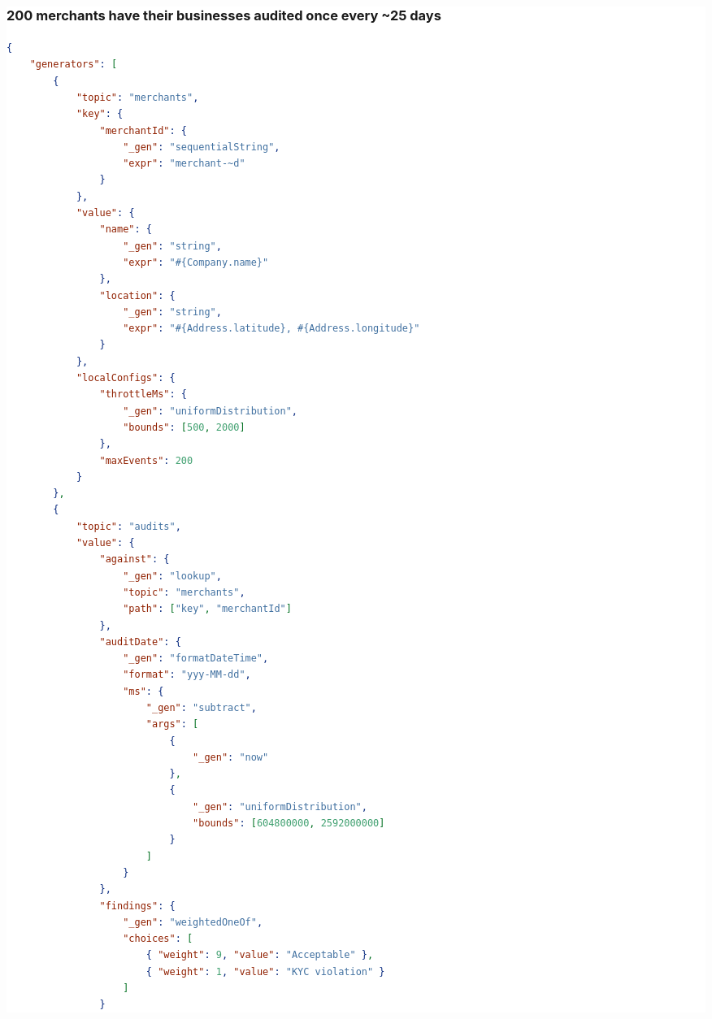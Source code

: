 ### 200 merchants have their businesses audited once every ~25 days

```json
{
    "generators": [
        {
            "topic": "merchants",
            "key": {
                "merchantId": {
                    "_gen": "sequentialString",
                    "expr": "merchant-~d"
                }
            },
            "value": {
                "name": {
                    "_gen": "string",
                    "expr": "#{Company.name}"
                },
                "location": {
                    "_gen": "string",
                    "expr": "#{Address.latitude}, #{Address.longitude}"
                }
            },
            "localConfigs": {
                "throttleMs": {
                    "_gen": "uniformDistribution",
                    "bounds": [500, 2000]
                },
                "maxEvents": 200
            }
        },
        {
            "topic": "audits",
            "value": {
                "against": {
                    "_gen": "lookup",
                    "topic": "merchants",
                    "path": ["key", "merchantId"]
                },
                "auditDate": {
                    "_gen": "formatDateTime",
                    "format": "yyy-MM-dd",
                    "ms": {
                        "_gen": "subtract",
                        "args": [
                            {
                                "_gen": "now"
                            },
                            {
                                "_gen": "uniformDistribution",
                                "bounds": [604800000, 2592000000]
                            }
                        ]
                    }
                },
                "findings": {
                    "_gen": "weightedOneOf",
                    "choices": [
                        { "weight": 9, "value": "Acceptable" },
                        { "weight": 1, "value": "KYC violation" }
                    ]
                }
```
